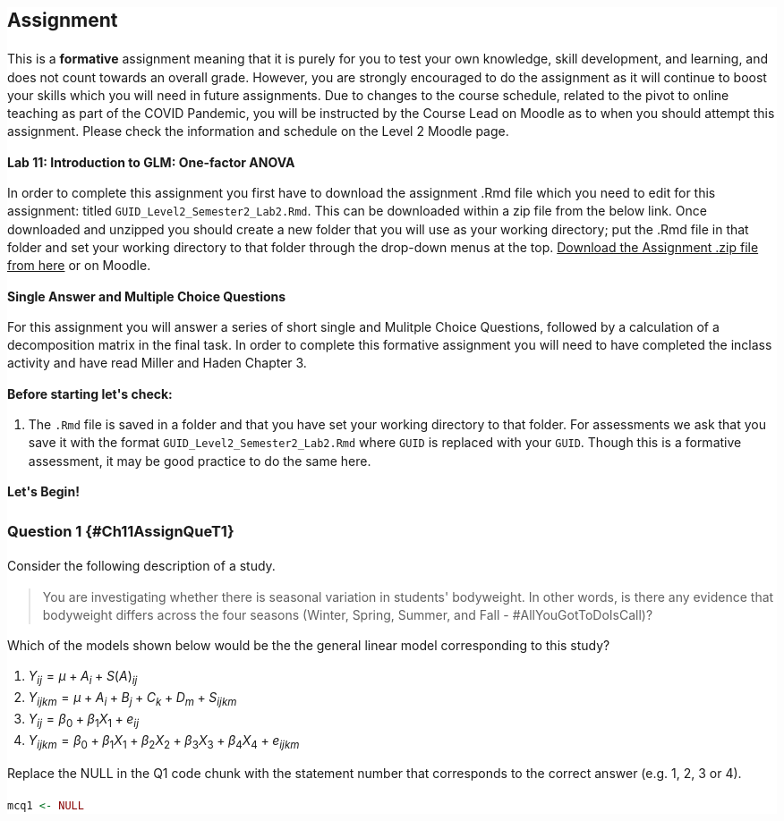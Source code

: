 
## Assignment

This is a **formative** assignment meaning that it is purely for you to test your own knowledge, skill development, and learning, and does not count towards an overall grade. However, you are strongly encouraged to do the assignment as it will continue to boost your skills which you will need in future assignments. Due to changes to the course schedule, related to the pivot to online teaching as part of the COVID Pandemic, you will be instructed by the Course Lead on Moodle as to when you should attempt this assignment. Please check the information and schedule on the Level 2 Moodle page.

**Lab 11: Introduction to GLM: One-factor ANOVA**

In order to complete this assignment you first have to download the assignment .Rmd file which you need to edit for this assignment: titled `GUID_Level2_Semester2_Lab2.Rmd`. This can be downloaded within a zip file from the below link. Once downloaded and unzipped you should create a new folder that you will use as your working directory; put the .Rmd file in that folder and set your working directory to that folder through the drop-down menus at the top. [Download the Assignment .zip file from here](data/11-s02/homework/ch11-assign-file.zip) or on Moodle.

**Single Answer and Multiple Choice Questions**

For this assignment you will answer a series of short single and Mulitple Choice Questions, followed by a calculation of a decomposition matrix in the final task. In order to complete this formative assignment you will need to have completed the inclass activity and have read Miller and Haden Chapter 3.

**Before starting let's check:**

1. The `.Rmd` file is saved in a folder and that you have set your working directory to that folder. For assessments we ask that you save it with the format `GUID_Level2_Semester2_Lab2.Rmd` where `GUID` is replaced with your `GUID`. Though this is a formative assessment, it may be good practice to do the same here.

**Let's Begin!**

### Question 1 {#Ch11AssignQueT1}

Consider the following description of a study.

> You are investigating whether there is seasonal variation in students' bodyweight. In other words, is there any evidence that bodyweight differs across the four seasons (Winter, Spring, Summer, and Fall - #AllYouGotToDoIsCall)?

Which of the models shown below would be the the general linear model corresponding to this study?

1. $Y_{ij} = \mu + A_{i} + S(A)_{ij}$
2. $Y_{ijkm} = \mu + A_{i} + B_{j} + C_{k} + D_{m} + S_{ijkm}$
3. $Y_{ij} = \beta_0 + \beta_1 X_1 + e_{ij}$
4. $Y_{ijkm} = \beta_0 + \beta_1 X_1 + \beta_2 X_2 + \beta_3 X_3 + \beta_4 X_4 + e_{ijkm}$

Replace the NULL in the Q1 code chunk with the statement number that corresponds to the correct answer (e.g. 1, 2, 3 or 4).


```r
mcq1 <- NULL
```
